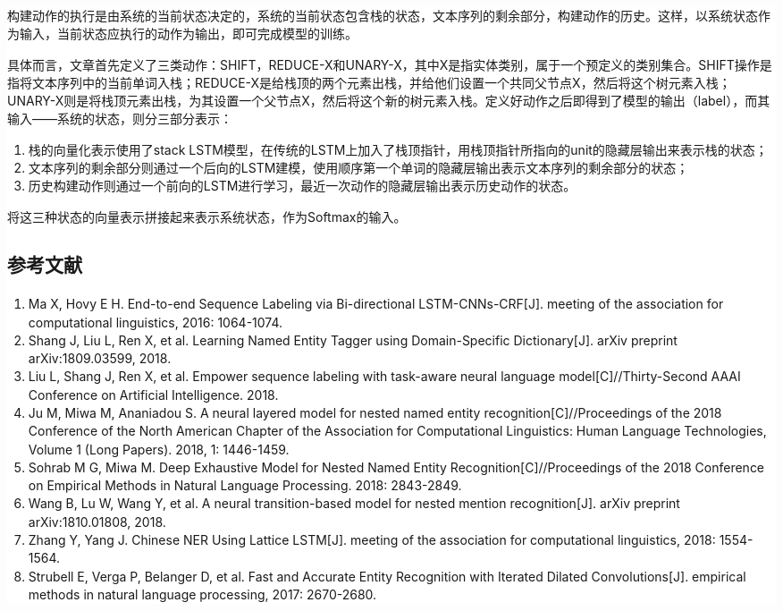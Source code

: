 构建动作的执行是由系统的当前状态决定的，系统的当前状态包含栈的状态，文本序列的剩余部分，构建动作的历史。这样，以系统状态作为输入，当前状态应执行的动作为输出，即可完成模型的训练。

具体而言，文章首先定义了三类动作：SHIFT，REDUCE-X和UNARY-X，其中X是指实体类别，属于一个预定义的类别集合。SHIFT操作是指将文本序列中的当前单词入栈；REDUCE-X是给栈顶的两个元素出栈，并给他们设置一个共同父节点X，然后将这个树元素入栈；UNARY-X则是将栈顶元素出栈，为其设置一个父节点X，然后将这个新的树元素入栈。定义好动作之后即得到了模型的输出（label），而其输入——系统的状态，则分三部分表示：

1. 栈的向量化表示使用了stack LSTM模型，在传统的LSTM上加入了栈顶指针，用栈顶指针所指向的unit的隐藏层输出来表示栈的状态；
2. 文本序列的剩余部分则通过一个后向的LSTM建模，使用顺序第一个单词的隐藏层输出表示文本序列的剩余部分的状态；
3. 历史构建动作则通过一个前向的LSTM进行学习，最近一次动作的隐藏层输出表示历史动作的状态。

将这三种状态的向量表示拼接起来表示系统状态，作为Softmax的输入。

## 参考文献

1. Ma X, Hovy E H. End-to-end Sequence Labeling via Bi-directional LSTM-CNNs-CRF[J]. meeting of the association for computational linguistics, 2016: 1064-1074.
2. Shang J, Liu L, Ren X, et al. Learning Named Entity Tagger using Domain-Specific Dictionary[J]. arXiv preprint arXiv:1809.03599, 2018.
3. Liu L, Shang J, Ren X, et al. Empower sequence labeling with task-aware neural language model[C]//Thirty-Second AAAI Conference on Artificial Intelligence. 2018.
4. Ju M, Miwa M, Ananiadou S. A neural layered model for nested named entity recognition[C]//Proceedings of the 2018 Conference of the North American Chapter of the Association for Computational Linguistics: Human Language Technologies, Volume 1 (Long Papers). 2018, 1: 1446-1459.
5. Sohrab M G, Miwa M. Deep Exhaustive Model for Nested Named Entity Recognition[C]//Proceedings of the 2018 Conference on Empirical Methods in Natural Language Processing. 2018: 2843-2849.
6. Wang B, Lu W, Wang Y, et al. A neural transition-based model for nested mention recognition[J]. arXiv preprint arXiv:1810.01808, 2018.
7. Zhang Y, Yang J. Chinese NER Using Lattice LSTM[J]. meeting of the association for computational linguistics, 2018: 1554-1564.
8. Strubell E, Verga P, Belanger D, et al. Fast and Accurate Entity Recognition with Iterated Dilated Convolutions[J]. empirical methods in natural language processing, 2017: 2670-2680.
